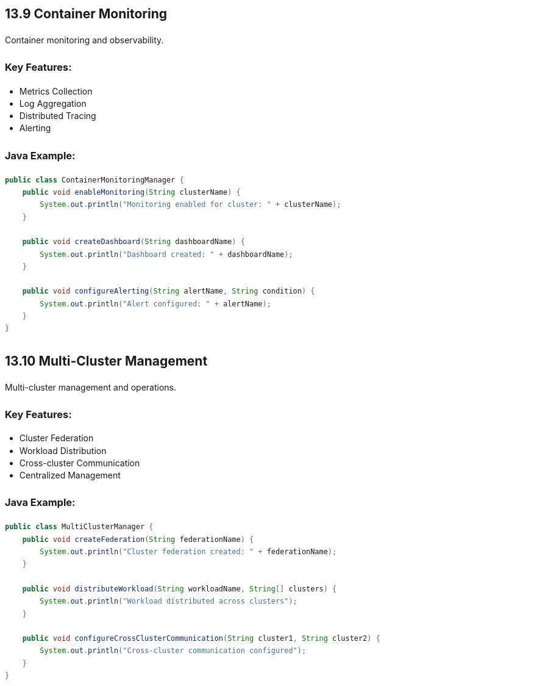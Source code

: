 ## 13.9 Container Monitoring

Container monitoring and observability.

### Key Features:
- Metrics Collection
- Log Aggregation
- Distributed Tracing
- Alerting

### Java Example:
```java
public class ContainerMonitoringManager {
    public void enableMonitoring(String clusterName) {
        System.out.println("Monitoring enabled for cluster: " + clusterName);
    }
    
    public void createDashboard(String dashboardName) {
        System.out.println("Dashboard created: " + dashboardName);
    }
    
    public void configureAlerting(String alertName, String condition) {
        System.out.println("Alert configured: " + alertName);
    }
}
```

## 13.10 Multi-Cluster Management

Multi-cluster management and operations.

### Key Features:
- Cluster Federation
- Workload Distribution
- Cross-cluster Communication
- Centralized Management

### Java Example:
```java
public class MultiClusterManager {
    public void createFederation(String federationName) {
        System.out.println("Cluster federation created: " + federationName);
    }
    
    public void distributeWorkload(String workloadName, String[] clusters) {
        System.out.println("Workload distributed across clusters");
    }
    
    public void configureCrossClusterCommunication(String cluster1, String cluster2) {
        System.out.println("Cross-cluster communication configured");
    }
}
```